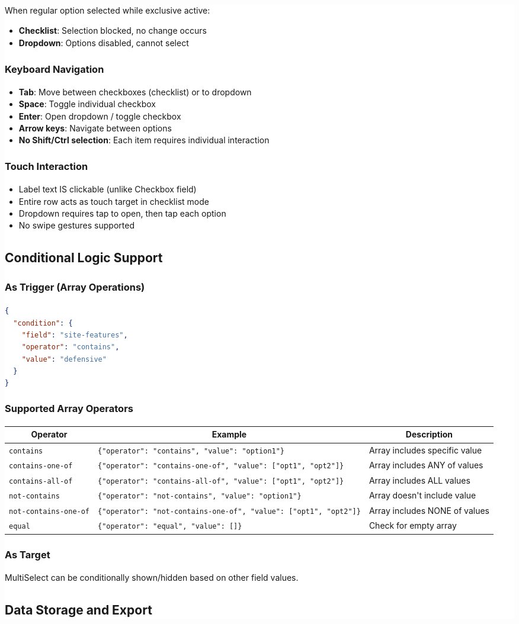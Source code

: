 When regular option selected while exclusive active:
- **Checklist**: Selection blocked, no change occurs
- **Dropdown**: Options disabled, cannot select

### Keyboard Navigation
- **Tab**: Move between checkboxes (checklist) or to dropdown
- **Space**: Toggle individual checkbox
- **Enter**: Open dropdown / toggle checkbox
- **Arrow keys**: Navigate between options
- **No Shift/Ctrl selection**: Each item requires individual interaction

### Touch Interaction
- Label text IS clickable (unlike Checkbox field)
- Entire row acts as touch target in checklist mode
- Dropdown requires tap to open, then tap each option
- No swipe gestures supported

## Conditional Logic Support

### As Trigger (Array Operations)
```json
{
  "condition": {
    "field": "site-features",
    "operator": "contains",
    "value": "defensive"
  }
}
```

### Supported Array Operators
| Operator | Example | Description |
|----------|---------|-------------|
| `contains` | `{"operator": "contains", "value": "option1"}` | Array includes specific value |
| `contains-one-of` | `{"operator": "contains-one-of", "value": ["opt1", "opt2"]}` | Array includes ANY of values |
| `contains-all-of` | `{"operator": "contains-all-of", "value": ["opt1", "opt2"]}` | Array includes ALL values |
| `not-contains` | `{"operator": "not-contains", "value": "option1"}` | Array doesn't include value |
| `not-contains-one-of` | `{"operator": "not-contains-one-of", "value": ["opt1", "opt2"]}` | Array includes NONE of values |
| `equal` | `{"operator": "equal", "value": []}` | Check for empty array |

### As Target
MultiSelect can be conditionally shown/hidden based on other field values.

## Data Storage and Export
